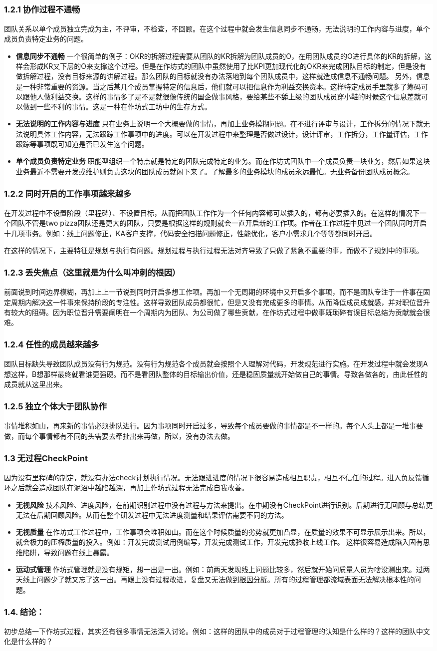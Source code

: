 ### 1.2.1 协作过程不通畅
团队关系以单个成员独立完成为主，不评审，不检查，不回顾。在这个过程中就会发生信息同步不通畅，无法说明的工作内容与进度，单个成员负责特定业务的问题。

- **信息同步不通畅**
一个很简单的例子：OKR的拆解过程需要从团队的KR拆解为团队成员的O，在用团队成员的O进行具体的KR的拆解，这样会形成KR又下层的O来支撑这个过程。但是在作坊式的团队中虽然使用了比KPI更加现代化的OKR来完成团队目标的制定，但是没有做拆解过程，没有目标来源的讲解过程。那么团队的目标就没有办法落地到每个团队成员中，这样就造成信息不通畅问题。
另外，信息是一种非常重要的资源。当之后某几个成员掌握特定的信息后，他们就可以把信息作为利益交换资本。这样特定成员手里就多了筹码可以跟他人做利益交换。这样的事情多了是不是就很像传统的国企做事风格，要给某些不舔上级的团队成员穿小鞋的时候这个信息差就可以做到一些不利的事情。这是一种在作坊式工坊中的生存方式。

- **无法说明的工作内容与进度**
只在业务上说明一个大概要做的事情，再加上业务模糊问题。在不进行评审与设计，工作拆分的情况下就无法说明具体工作内容，无法跟踪工作事项中的进度。可以在开发过程中来整理是否做过设计，设计评审，工作拆分，工作量评估，工作跟踪等事项既可知道是否已发生这个问题。

- **单个成员负责特定业务**
职能型组织一个特点就是特定的团队完成特定的业务。而在作坊式团队中一个成员负责一块业务，然后如果这块业务最近不需要开发或维护则负责这块的团队成员就闲下来了。了解最多的业务模块的成员永远最忙。无业务备份团队成员概念。

### 1.2.2 同时开启的工作事项越来越多
在开发过程中不设置阶段（里程碑）、不设置目标，从而把团队工作作为一个任何内容都可以插入的，都有必要插入的。在这样的情况下一个团队不管是two pizza团队还是更大的团队，只要是根据这样的规则就会一直开启新的工作项。作者在工作过程中见过一个团队同时开启十几项事务。例如：线上问题修正，KA客户支撑，代码安全扫描问题修正，性能优化，客户小需求几个等等都同时开启。

在这样的情况下，主要特征是规划与执行有问题。规划过程与执行过程无法对齐导致了只做了紧急不重要的事，而做不了规划中的事项。

### 1.2.3 丢失焦点（这里就是为什么叫冲刺的根因）
前面说到时间边界模糊，再加上上一节说到同时开启多想工作项。再加一个无周期的环境中又开启多个事项，而不是团队专注于一件事在固定周期内解决这一件事来保持阶段的专注性。这样导致团队成员都很忙，但是又没有完成更多的事情。从而降低成员成就感，并对职位晋升有较大的阻碍。因为职位晋升需要阐明在一个周期内为团队、为公司做了哪些贡献，在作坊式过程中做事既琐碎有误目标总结为贡献就会很难。

### 1.2.4 任性的成员越来越多
团队目标缺失导致团队成员没有行为规范。没有行为规范各个成员就会按照个人理解对代码，开发规范进行实施。在开发过程中就会发现A想这样，B想那样最终就看谁更强硬。而不是看团队整体的目标输出价值，还是稳固质量就开始做自己的事情。导致各做各的，由此任性的成员就从这里出来。

### 1.2.5 独立个体大于团队协作
事情堆积如山，再来新的事情必须排队进行。因为事项同时开启过多，导致每个成员要做的事情都是不一样的。每个人头上都是一堆事要做，而每个事情都有不同的头需要去牵扯出来再做，所以，没有办法去做。

### 1.3 无过程CheckPoint
因为没有里程碑的制定，就没有办法check计划执行情况。无法跟进进度的情况下很容易造成相互职责，相互不信任的过程。进入负反馈循环之后就会造成团队在泥沼中越陷越深，再加上作坊式过程无法完成自我改善。

- **无视风险**
技术风险、进度风险，在前期识别过程中没有过程与方法来提出。在中期没有CheckPoint进行识别。后期进行无回顾与总结更无法在后期回顾风险。从而在整个研发过程中无法进度测量和结果评估需要不同的方法。

- **无视质量**
在作坊式工作过程中，工作事项会堆积如山。而在这个时候质量的劣势就更加凸显，在质量的效果不可显示展示出来。所以，就会极力的压榨质量的投入。例如：开发完成测试用例编写，开发完成测试工作，开发完成验收上线工作。
这样很容易造成陷入固有思维陷阱，导致问题在线上暴露。

- **运动式管理**
作坊式管理就是没有规矩，想一出是一出。例如：前两天发现线上问题比较多，然后就开始问质量人员为啥没测出来。过两天线上问题少了就又忘了这一出。再跟上没有过程改进，复盘又无法做到[根因分析](https://wiki.mbalib.com/wiki/%E6%A0%B9%E6%9C%AC%E5%8E%9F%E5%9B%A0%E5%88%86%E6%9E%90)。所有的过程管理都流域表面无法解决根本性的问题。

### 1.4. 结论：
初步总结一下作坊式过程，其实还有很多事情无法深入讨论。例如：这样的团队中的成员对于过程管理的认知是什么样的？这样的团队中文化是什么样的？
